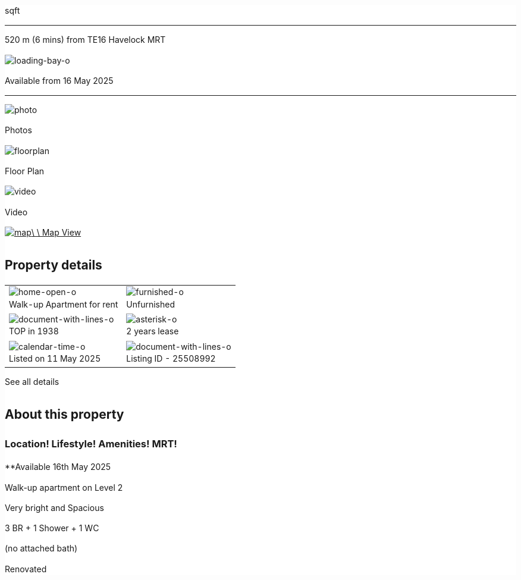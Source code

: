 sqft

* * *

520 m (6 mins) from TE16 Havelock MRT

![loading-bay-o](https://cdn.pgimgs.com/hive-ui-core/static/v1.6/icons/svgs/loading-bay-o.svg)

Available from 16 May 2025

* * *

![photo](https://sg1-cdn.pgimgs.com/listing/25508992/UPHO.154311689.V800/71-Seng-Poh-Road-Alexandra-Commonwealth-Singapore.jpg)

Photos

![floorplan](https://sg1-cdn.pgimgs.com/listing/25508992/UFLOO.153525850.V800.jpg)

Floor Plan

![video](https://sg1-cdn.pgimgs.com/listing/25508992/UPHO.154311689.V800/71-Seng-Poh-Road-Alexandra-Commonwealth-Singapore.jpg)

Video

[![map](https://cdn.pgimgs.com/hive-ui/static/v0.1.242/images/map-shortcut.svg)\\
\\
Map View](https://www.propertyguru.com.sg/listing/for-rent-71-seng-poh-road-25508992#location-section)

## Property details

|     |     |
| --- | --- |
| ![home-open-o](https://cdn.pgimgs.com/hive-ui-core/static/v1.6/icons/svgs/home-open-o.svg)<br>Walk-up Apartment for rent | ![furnished-o](https://cdn.pgimgs.com/hive-ui-core/static/v1.6/icons/svgs/furnished-o.svg)<br>Unfurnished |
| ![document-with-lines-o](https://cdn.pgimgs.com/hive-ui-core/static/v1.6/icons/svgs/document-with-lines-o.svg)<br>TOP in 1938 | ![asterisk-o](https://cdn.pgimgs.com/hive-ui-core/static/v1.6/icons/svgs/asterisk-o.svg)<br>2 years lease |
| ![calendar-time-o](https://cdn.pgimgs.com/hive-ui-core/static/v1.6/icons/svgs/calendar-time-o.svg)<br>Listed on 11 May 2025 | ![document-with-lines-o](https://cdn.pgimgs.com/hive-ui-core/static/v1.6/icons/svgs/document-with-lines-o.svg)<br>Listing ID - 25508992 |

See all details

## About this property

### Location! Lifestyle! Amenities! MRT!

\*\*Available 16th May 2025

Walk-up apartment on Level 2

Very bright and Spacious

3 BR + 1 Shower + 1 WC

(no attached bath)

Renovated

